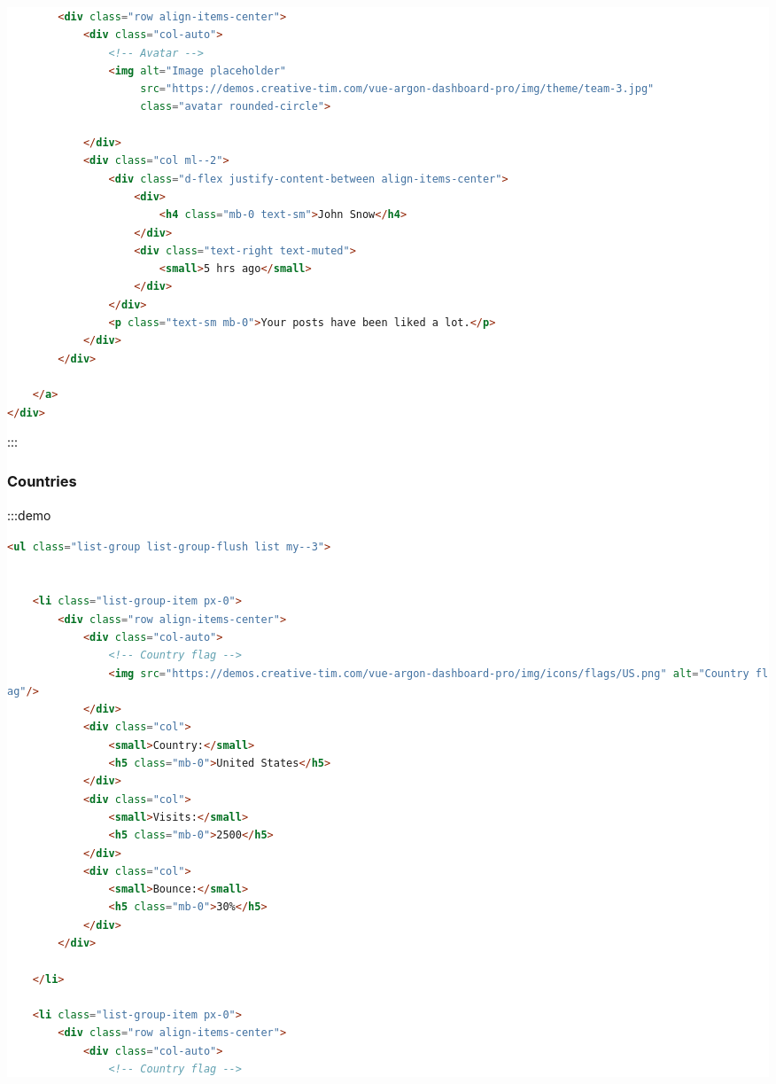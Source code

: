 ```html
        <div class="row align-items-center">
            <div class="col-auto">
                <!-- Avatar -->
                <img alt="Image placeholder"
                     src="https://demos.creative-tim.com/vue-argon-dashboard-pro/img/theme/team-3.jpg"
                     class="avatar rounded-circle">

            </div>
            <div class="col ml--2">
                <div class="d-flex justify-content-between align-items-center">
                    <div>
                        <h4 class="mb-0 text-sm">John Snow</h4>
                    </div>
                    <div class="text-right text-muted">
                        <small>5 hrs ago</small>
                    </div>
                </div>
                <p class="text-sm mb-0">Your posts have been liked a lot.</p>
            </div>
        </div>

    </a>
</div>

```
:::


### Countries

:::demo
```html
<ul class="list-group list-group-flush list my--3">


    <li class="list-group-item px-0">
        <div class="row align-items-center">
            <div class="col-auto">
                <!-- Country flag -->
                <img src="https://demos.creative-tim.com/vue-argon-dashboard-pro/img/icons/flags/US.png" alt="Country flag"/>
            </div>
            <div class="col">
                <small>Country:</small>
                <h5 class="mb-0">United States</h5>
            </div>
            <div class="col">
                <small>Visits:</small>
                <h5 class="mb-0">2500</h5>
            </div>
            <div class="col">
                <small>Bounce:</small>
                <h5 class="mb-0">30%</h5>
            </div>
        </div>

    </li>

    <li class="list-group-item px-0">
        <div class="row align-items-center">
            <div class="col-auto">
                <!-- Country flag -->
```